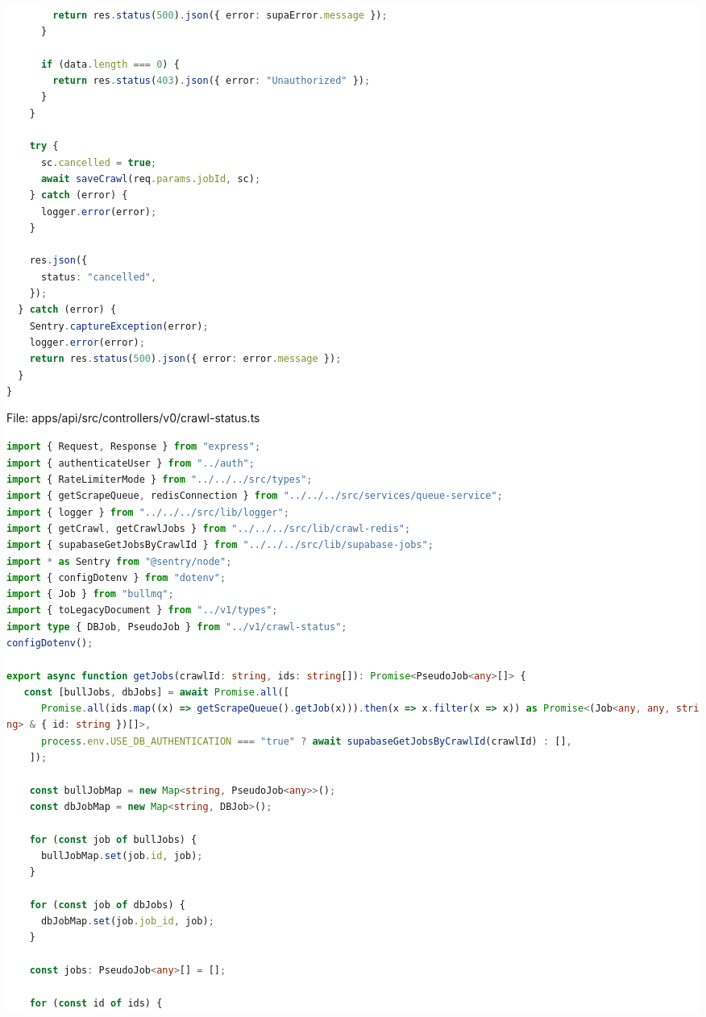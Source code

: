 ```ts
        return res.status(500).json({ error: supaError.message });
      }

      if (data.length === 0) {
        return res.status(403).json({ error: "Unauthorized" });
      }
    }

    try {
      sc.cancelled = true;
      await saveCrawl(req.params.jobId, sc);
    } catch (error) {
      logger.error(error);
    }

    res.json({
      status: "cancelled",
    });
  } catch (error) {
    Sentry.captureException(error);
    logger.error(error);
    return res.status(500).json({ error: error.message });
  }
}

```

File: apps/api/src/controllers/v0/crawl-status.ts
```ts
import { Request, Response } from "express";
import { authenticateUser } from "../auth";
import { RateLimiterMode } from "../../../src/types";
import { getScrapeQueue, redisConnection } from "../../../src/services/queue-service";
import { logger } from "../../../src/lib/logger";
import { getCrawl, getCrawlJobs } from "../../../src/lib/crawl-redis";
import { supabaseGetJobsByCrawlId } from "../../../src/lib/supabase-jobs";
import * as Sentry from "@sentry/node";
import { configDotenv } from "dotenv";
import { Job } from "bullmq";
import { toLegacyDocument } from "../v1/types";
import type { DBJob, PseudoJob } from "../v1/crawl-status";
configDotenv();

export async function getJobs(crawlId: string, ids: string[]): Promise<PseudoJob<any>[]> {
   const [bullJobs, dbJobs] = await Promise.all([
      Promise.all(ids.map((x) => getScrapeQueue().getJob(x))).then(x => x.filter(x => x)) as Promise<(Job<any, any, string> & { id: string })[]>,
      process.env.USE_DB_AUTHENTICATION === "true" ? await supabaseGetJobsByCrawlId(crawlId) : [],
    ]);
  
    const bullJobMap = new Map<string, PseudoJob<any>>();
    const dbJobMap = new Map<string, DBJob>();
  
    for (const job of bullJobs) {
      bullJobMap.set(job.id, job);
    }
  
    for (const job of dbJobs) {
      dbJobMap.set(job.job_id, job);
    }
  
    const jobs: PseudoJob<any>[] = [];
  
    for (const id of ids) {
```
